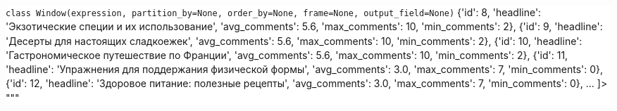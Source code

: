 ```class Window(expression, partition_by=None, order_by=None, frame=None, output_field=None)```
{'id': 8, 'headline': 'Экзотические специи и их использование', 'avg_comments': 5.6, 'max_comments': 10, 'min_comments': 2},
{'id': 9, 'headline': 'Десерты для настоящих сладкоежек', 'avg_comments': 5.6, 'max_comments': 10, 'min_comments': 2}, 
{'id': 10, 'headline': 'Гастрономическое путешествие по Франции', 'avg_comments': 5.6, 'max_comments': 10, 'min_comments': 2},
{'id': 11, 'headline': 'Упражнения для поддержания физической формы', 'avg_comments': 3.0, 'max_comments': 7, 'min_comments': 0}, 
{'id': 12, 'headline': 'Здоровое питание: полезные рецепты', 'avg_comments': 3.0, 'max_comments': 7, 'min_comments': 0}, 
...
]>
"""
```
